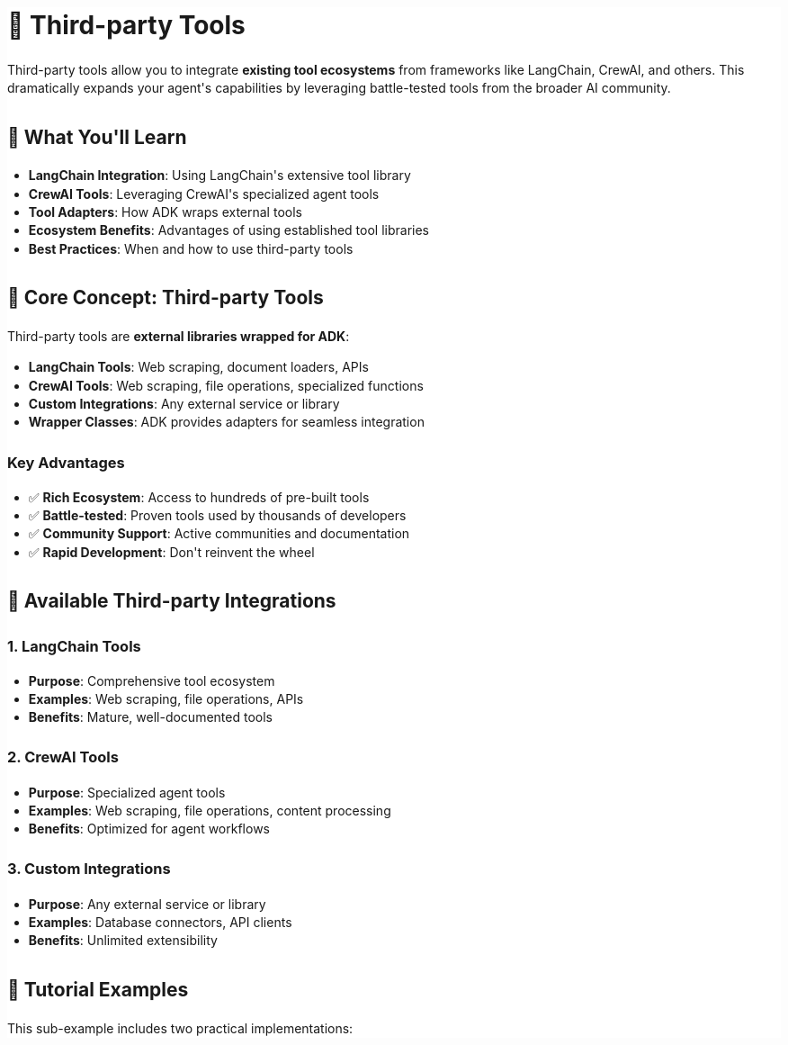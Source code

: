 # 🔗 Third-party Tools

Third-party tools allow you to integrate **existing tool ecosystems** from frameworks like LangChain, CrewAI, and others. This dramatically expands your agent's capabilities by leveraging battle-tested tools from the broader AI community.

## 🎯 What You'll Learn

- **LangChain Integration**: Using LangChain's extensive tool library
- **CrewAI Tools**: Leveraging CrewAI's specialized agent tools
- **Tool Adapters**: How ADK wraps external tools
- **Ecosystem Benefits**: Advantages of using established tool libraries
- **Best Practices**: When and how to use third-party tools

## 🧠 Core Concept: Third-party Tools

Third-party tools are **external libraries wrapped for ADK**:
- **LangChain Tools**: Web scraping, document loaders, APIs
- **CrewAI Tools**: Web scraping, file operations, specialized functions
- **Custom Integrations**: Any external service or library
- **Wrapper Classes**: ADK provides adapters for seamless integration

### Key Advantages
- ✅ **Rich Ecosystem**: Access to hundreds of pre-built tools
- ✅ **Battle-tested**: Proven tools used by thousands of developers
- ✅ **Community Support**: Active communities and documentation
- ✅ **Rapid Development**: Don't reinvent the wheel

## 🔧 Available Third-party Integrations

### 1. **LangChain Tools**
- **Purpose**: Comprehensive tool ecosystem
- **Examples**: Web scraping, file operations, APIs
- **Benefits**: Mature, well-documented tools

### 2. **CrewAI Tools**
- **Purpose**: Specialized agent tools
- **Examples**: Web scraping, file operations, content processing
- **Benefits**: Optimized for agent workflows

### 3. **Custom Integrations**
- **Purpose**: Any external service or library
- **Examples**: Database connectors, API clients
- **Benefits**: Unlimited extensibility

## 🚀 Tutorial Examples

This sub-example includes two practical implementations:
